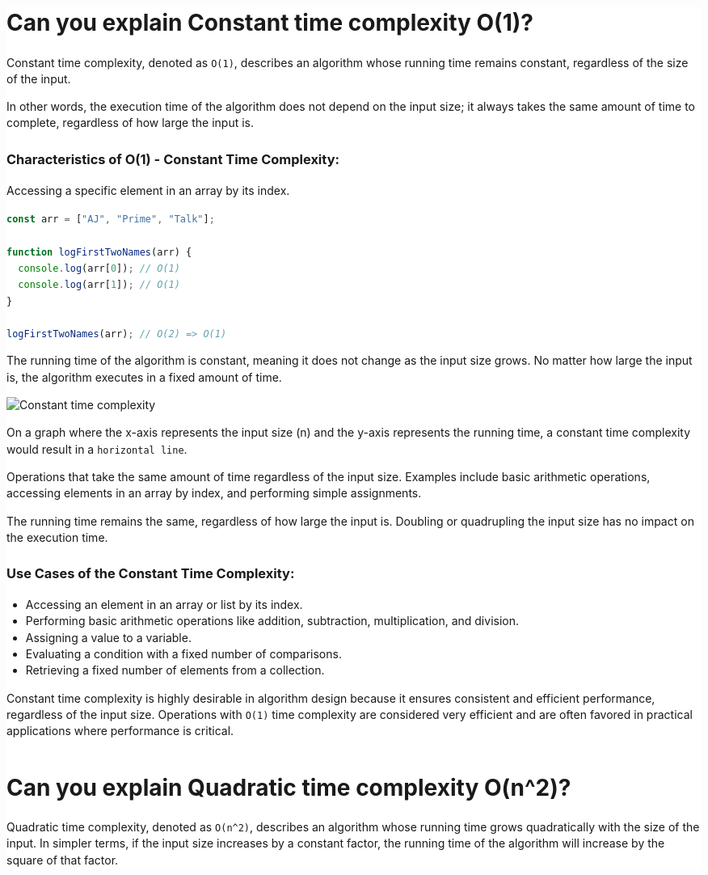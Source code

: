 # Can you explain Constant time complexity O(1)?

Constant time complexity, denoted as `O(1)`, describes an algorithm whose running time remains constant, regardless of the size of the input.

In other words, the execution time of the algorithm does not depend on the input size; it always takes the same amount of time to complete, regardless of how large the input is.

### Characteristics of O(1) - Constant Time Complexity:

Accessing a specific element in an array by its index.

```js
const arr = ["AJ", "Prime", "Talk"];

function logFirstTwoNames(arr) {
  console.log(arr[0]); // O(1)
  console.log(arr[1]); // O(1)
}

logFirstTwoNames(arr); // O(2) => O(1)
```

The running time of the algorithm is constant, meaning it does not change as the input size grows. No matter how large the input is, the algorithm executes in a fixed amount of time.

![Constant time complexity](https://res.cloudinary.com/dxowsspd6/image/upload/v1704813782/Ajay%20Web%20Assets/O_1_yyaqlr.png)

On a graph where the x-axis represents the input size (n) and the y-axis represents the running time, a constant time complexity would result in a `horizontal line`.

Operations that take the same amount of time regardless of the input size. Examples include basic arithmetic operations, accessing elements in an array by index, and performing simple assignments.

The running time remains the same, regardless of how large the input is. Doubling or quadrupling the input size has no impact on the execution time.

### Use Cases of the Constant Time Complexity:

- Accessing an element in an array or list by its index.
- Performing basic arithmetic operations like addition, subtraction, multiplication, and division.
- Assigning a value to a variable.
- Evaluating a condition with a fixed number of comparisons.
- Retrieving a fixed number of elements from a collection.

Constant time complexity is highly desirable in algorithm design because it ensures consistent and efficient performance, regardless of the input size. Operations with `O(1)` time complexity are considered very efficient and are often favored in practical applications where performance is critical.

# Can you explain Quadratic time complexity O(n^2)?



Quadratic time complexity, denoted as `O(n^2)`, describes an algorithm whose running time grows quadratically with the size of the input. In simpler terms, if the input size increases by a constant factor, the running time of the algorithm will increase by the square of that factor.
